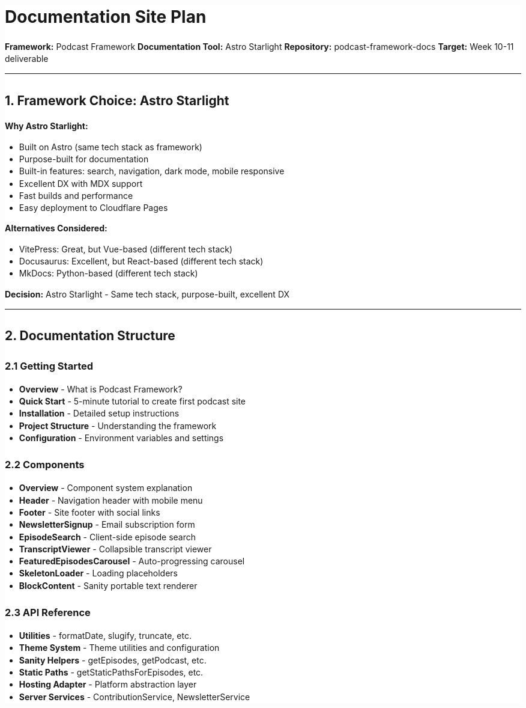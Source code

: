 # Documentation Site Plan

**Framework:** Podcast Framework
**Documentation Tool:** Astro Starlight
**Repository:** podcast-framework-docs
**Target:** Week 10-11 deliverable

---

## 1. Framework Choice: Astro Starlight

**Why Astro Starlight:**
- Built on Astro (same tech stack as framework)
- Purpose-built for documentation
- Built-in features: search, navigation, dark mode, mobile responsive
- Excellent DX with MDX support
- Fast builds and performance
- Easy deployment to Cloudflare Pages

**Alternatives Considered:**
- VitePress: Great, but Vue-based (different tech stack)
- Docusaurus: Excellent, but React-based (different tech stack)
- MkDocs: Python-based (different tech stack)

**Decision:** Astro Starlight - Same tech stack, purpose-built, excellent DX

---

## 2. Documentation Structure

### 2.1 Getting Started
- **Overview** - What is Podcast Framework?
- **Quick Start** - 5-minute tutorial to create first podcast site
- **Installation** - Detailed setup instructions
- **Project Structure** - Understanding the framework
- **Configuration** - Environment variables and settings

### 2.2 Components
- **Overview** - Component system explanation
- **Header** - Navigation header with mobile menu
- **Footer** - Site footer with social links
- **NewsletterSignup** - Email subscription form
- **EpisodeSearch** - Client-side episode search
- **TranscriptViewer** - Collapsible transcript viewer
- **FeaturedEpisodesCarousel** - Auto-progressing carousel
- **SkeletonLoader** - Loading placeholders
- **BlockContent** - Sanity portable text renderer

### 2.3 API Reference
- **Utilities** - formatDate, slugify, truncate, etc.
- **Theme System** - Theme utilities and configuration
- **Sanity Helpers** - getEpisodes, getPodcast, etc.
- **Static Paths** - getStaticPathsForEpisodes, etc.
- **Hosting Adapter** - Platform abstraction layer
- **Server Services** - ContributionService, NewsletterService
